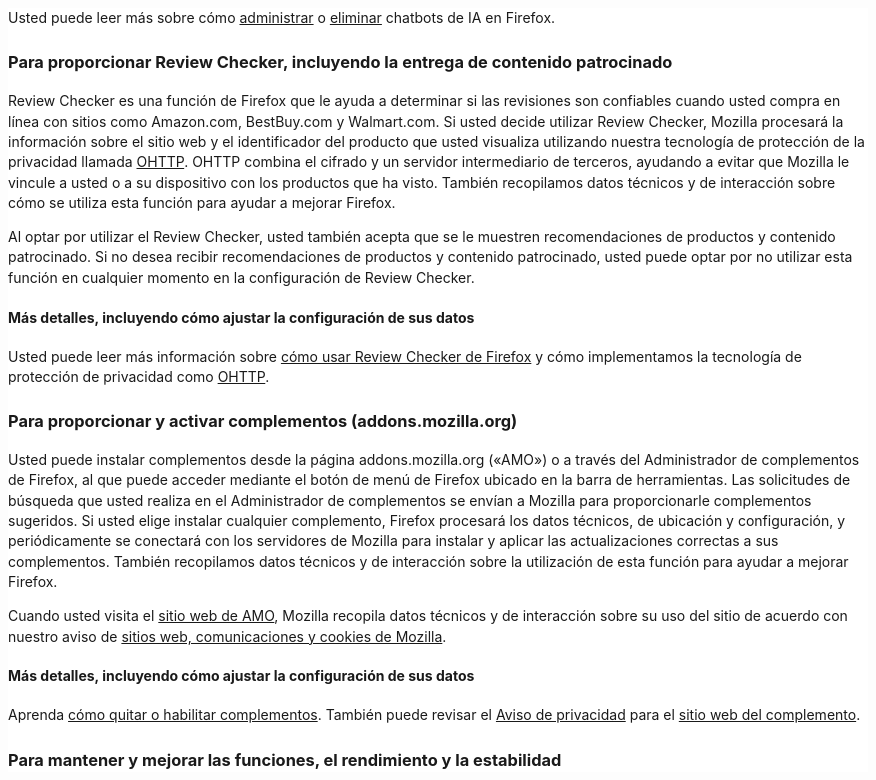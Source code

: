 Usted puede leer más sobre cómo [administrar](https://support.mozilla.org/kb/ai-chatbot) o [eliminar](https://support.mozilla.org/kb/ai-chatbot#w_how-to-remove-the-ai-chatbot-shortcut-from-your-firefox-sidebar) chatbots de IA en Firefox.

### Para proporcionar Review Checker, incluyendo la entrega de contenido patrocinado

Review Checker es una función de Firefox que le ayuda a determinar si las revisiones son confiables cuando usted compra en línea con sitios como Amazon.com, BestBuy.com y Walmart.com. Si usted decide utilizar Review Checker, Mozilla procesará la información sobre el sitio web y el identificador del producto que usted visualiza utilizando nuestra tecnología de protección de la privacidad llamada [OHTTP](https://support.mozilla.org/kb/ohttp-explained). OHTTP combina el cifrado y un servidor intermediario de terceros, ayudando a evitar que Mozilla le vincule a usted o a su dispositivo con los productos que ha visto. También recopilamos datos técnicos y de interacción sobre cómo se utiliza esta función para ayudar a mejorar Firefox.

Al optar por utilizar el Review Checker, usted también acepta que se le muestren recomendaciones de productos y contenido patrocinado. Si no desea recibir recomendaciones de productos y contenido patrocinado, usted puede optar por no utilizar esta función en cualquier momento en la configuración de Review Checker.

#### Más detalles, incluyendo cómo ajustar la configuración de sus datos

Usted puede leer más información sobre [cómo usar Review Checker de Firefox](https://support.mozilla.org/kb/review-checker-review-quality) y cómo implementamos la tecnología de protección de privacidad como [OHTTP](https://support.mozilla.org/kb/ohttp-explained).

### Para proporcionar y activar complementos (addons.mozilla.org)

Usted puede instalar complementos desde la página addons.mozilla.org («AMO») o a través del Administrador de complementos de Firefox, al que puede acceder mediante el botón de menú de Firefox ubicado en la barra de herramientas. Las solicitudes de búsqueda que usted realiza en el Administrador de complementos se envían a Mozilla para proporcionarle complementos sugeridos. Si usted elige instalar cualquier complemento, Firefox procesará los datos técnicos, de ubicación y configuración, y periódicamente se conectará con los servidores de Mozilla para instalar y aplicar las actualizaciones correctas a sus complementos. También recopilamos datos técnicos y de interacción sobre la utilización de esta función para ayudar a mejorar Firefox.

Cuando usted visita el [sitio web de AMO](https://addons.mozilla.org/firefox/), Mozilla recopila datos técnicos y de interacción sobre su uso del sitio de acuerdo con nuestro aviso de [sitios web, comunicaciones y cookies de Mozilla](https://www.mozilla.org/privacy/websites/).

#### Más detalles, incluyendo cómo ajustar la configuración de sus datos

Aprenda [cómo quitar o habilitar complementos](https://support.mozilla.org/kb/find-and-install-add-ons-add-features-to-firefox). También puede revisar el [Aviso de privacidad](https://www.mozilla.org/privacy/websites/) para el [sitio web del complemento](https://addons.mozilla.org/firefox/).

### Para mantener y mejorar las funciones, el rendimiento y la estabilidad
